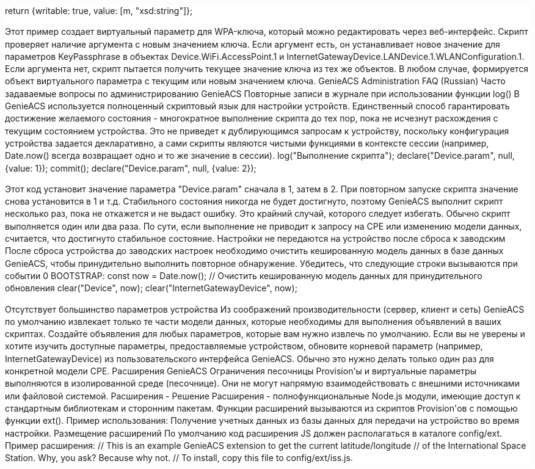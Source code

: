 return {writable: true, value: [m, "xsd:string"]};


Этот пример создает виртуальный параметр для WPA-ключа, который можно редактировать через веб-интерфейс.
Скрипт проверяет наличие аргумента с новым значением ключа.
Если аргумент есть, он устанавливает новое значение для параметров KeyPassphrase в объектах Device.WiFi.AccessPoint.1 и InternetGatewayDevice.LANDevice.1.WLANConfiguration.1.
Если аргумента нет, скрипт пытается получить текущее значение ключа из тех же объектов.
В любом случае, формируется объект виртуального параметра с текущим или новым значением ключа.
GenieACS Administration FAQ (Russian)
Часто задаваемые вопросы по администрированию GenieACS
Повторные записи в журнале при использовании функции log()
В GenieACS используется полноценный скриптовый язык для настройки устройств. Единственный способ гарантировать достижение желаемого состояния - многократное выполнение скрипта до тех пор, пока не исчезнут расхождения с текущим состоянием устройства.
Это не приведет к дублирующимся запросам к устройству, поскольку конфигурация устройства задается декларативно, а сами скрипты являются чистыми функциями в контексте сессии (например, Date.now() всегда возвращает одно и то же значение в сессии).
log("Выполнение скрипта");
declare("Device.param", null, {value: 1});
commit();
declare("Device.param", null, {value: 2});

Этот код установит значение параметра "Device.param" сначала в 1, затем в 2. При повторном запуске скрипта значение снова установится в 1 и т.д. Стабильного состояния никогда не будет достигнуто, поэтому GenieACS выполнит скрипт несколько раз, пока не откажется и не выдаст ошибку. Это крайний случай, которого следует избегать.
Обычно скрипт выполняется один или два раза. По сути, если выполнение не приводит к запросу на CPE или изменению модели данных, считается, что достигнуто стабильное состояние.
Настройки не передаются на устройство после сброса к заводским
После сброса устройства до заводских настроек необходимо очистить кешированную модель данных в базе данных GenieACS, чтобы принудительно выполнить повторное обнаружение. Убедитесь, что следующие строки вызываются при событии 0 BOOTSTRAP:
const now = Date.now();
// Очистить кешированную модель данных для принудительного обновления
clear("Device", now);
clear("InternetGatewayDevice", now);

Отсутствует большинство параметров устройства
Из соображений производительности (сервер, клиент и сеть) GenieACS по умолчанию извлекает только те части модели данных, которые необходимы для выполнения объявлений в ваших скриптах. Создайте объявления для любых параметров, которые вам нужно извлечь по умолчанию.
Если вы не уверены и хотите изучить доступные параметры, предоставляемые устройством, обновите корневой параметр (например, InternetGatewayDevice) из пользовательского интерфейса GenieACS. Обычно это нужно делать только один раз для конкретной модели CPE.
Расширения GenieACS
Ограничения песочницы
Provision'ы и виртуальные параметры выполняются в изолированной среде (песочнице). Они не могут напрямую взаимодействовать с внешними источниками или файловой системой.
Расширения - Решение
Расширения - полнофункциональные Node.js модули, имеющие доступ к стандартным библиотекам и сторонним пакетам. Функции расширений вызываются из скриптов Provision'ов с помощью функции ext().
Пример использования:
Получение учетных данных из базы данных для передачи на устройство во время настройки.
Размещение расширений
По умолчанию код расширения JS должен располагаться в каталоге config/ext.
Пример расширения:
// This is an example GenieACS extension to get the current latitude/longitude
// of the International Space Station. Why, you ask? Because why not.
// To install, copy this file to config/ext/iss.js.
